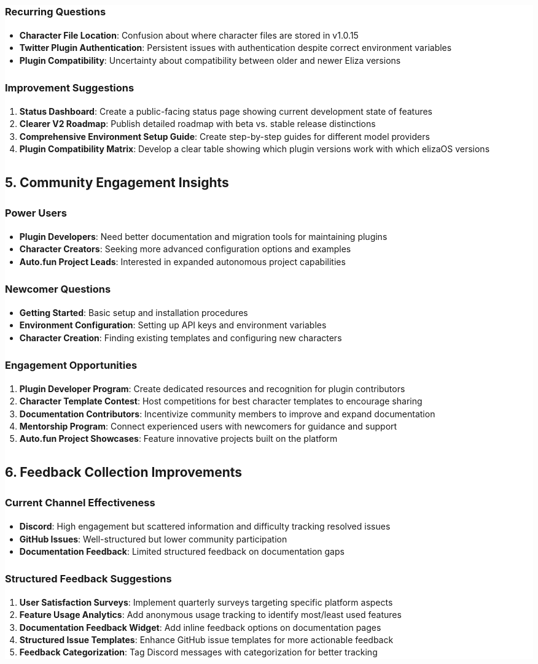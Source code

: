 ### Recurring Questions
- **Character File Location**: Confusion about where character files are stored in v1.0.15
- **Twitter Plugin Authentication**: Persistent issues with authentication despite correct environment variables
- **Plugin Compatibility**: Uncertainty about compatibility between older and newer Eliza versions

### Improvement Suggestions
1. **Status Dashboard**: Create a public-facing status page showing current development state of features
2. **Clearer V2 Roadmap**: Publish detailed roadmap with beta vs. stable release distinctions
3. **Comprehensive Environment Setup Guide**: Create step-by-step guides for different model providers
4. **Plugin Compatibility Matrix**: Develop a clear table showing which plugin versions work with which elizaOS versions

## 5. Community Engagement Insights

### Power Users
- **Plugin Developers**: Need better documentation and migration tools for maintaining plugins
- **Character Creators**: Seeking more advanced configuration options and examples
- **Auto.fun Project Leads**: Interested in expanded autonomous project capabilities

### Newcomer Questions
- **Getting Started**: Basic setup and installation procedures
- **Environment Configuration**: Setting up API keys and environment variables
- **Character Creation**: Finding existing templates and configuring new characters

### Engagement Opportunities
1. **Plugin Developer Program**: Create dedicated resources and recognition for plugin contributors
2. **Character Template Contest**: Host competitions for best character templates to encourage sharing
3. **Documentation Contributors**: Incentivize community members to improve and expand documentation
4. **Mentorship Program**: Connect experienced users with newcomers for guidance and support
5. **Auto.fun Project Showcases**: Feature innovative projects built on the platform

## 6. Feedback Collection Improvements

### Current Channel Effectiveness
- **Discord**: High engagement but scattered information and difficulty tracking resolved issues
- **GitHub Issues**: Well-structured but lower community participation
- **Documentation Feedback**: Limited structured feedback on documentation gaps

### Structured Feedback Suggestions
1. **User Satisfaction Surveys**: Implement quarterly surveys targeting specific platform aspects
2. **Feature Usage Analytics**: Add anonymous usage tracking to identify most/least used features
3. **Documentation Feedback Widget**: Add inline feedback options on documentation pages
4. **Structured Issue Templates**: Enhance GitHub issue templates for more actionable feedback
5. **Feedback Categorization**: Tag Discord messages with categorization for better tracking
